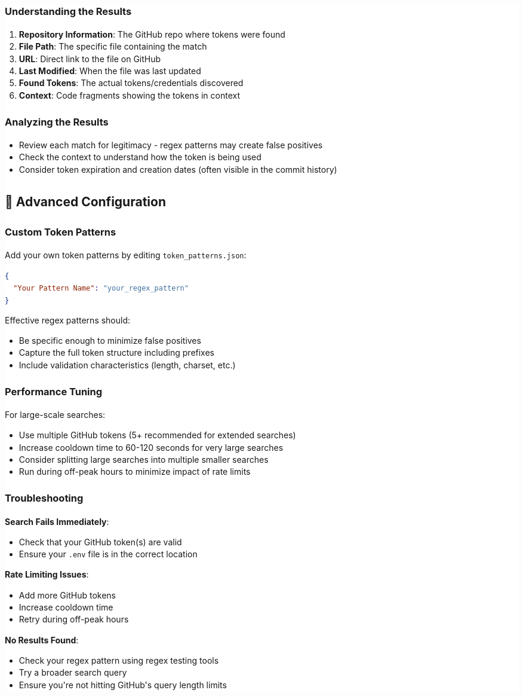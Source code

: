 ### Understanding the Results

1. **Repository Information**: The GitHub repo where tokens were found
2. **File Path**: The specific file containing the match
3. **URL**: Direct link to the file on GitHub
4. **Last Modified**: When the file was last updated
5. **Found Tokens**: The actual tokens/credentials discovered
6. **Context**: Code fragments showing the tokens in context

### Analyzing the Results

- Review each match for legitimacy - regex patterns may create false positives
- Check the context to understand how the token is being used
- Consider token expiration and creation dates (often visible in the commit history)

## 🔧 Advanced Configuration

### Custom Token Patterns

Add your own token patterns by editing `token_patterns.json`:

```json
{
  "Your Pattern Name": "your_regex_pattern"
}
```

Effective regex patterns should:
- Be specific enough to minimize false positives
- Capture the full token structure including prefixes
- Include validation characteristics (length, charset, etc.)

### Performance Tuning

For large-scale searches:
- Use multiple GitHub tokens (5+ recommended for extended searches)
- Increase cooldown time to 60-120 seconds for very large searches
- Consider splitting large searches into multiple smaller searches
- Run during off-peak hours to minimize impact of rate limits

### Troubleshooting

**Search Fails Immediately**:
- Check that your GitHub token(s) are valid
- Ensure your `.env` file is in the correct location

**Rate Limiting Issues**:
- Add more GitHub tokens
- Increase cooldown time
- Retry during off-peak hours

**No Results Found**:
- Check your regex pattern using regex testing tools
- Try a broader search query
- Ensure you're not hitting GitHub's query length limits
